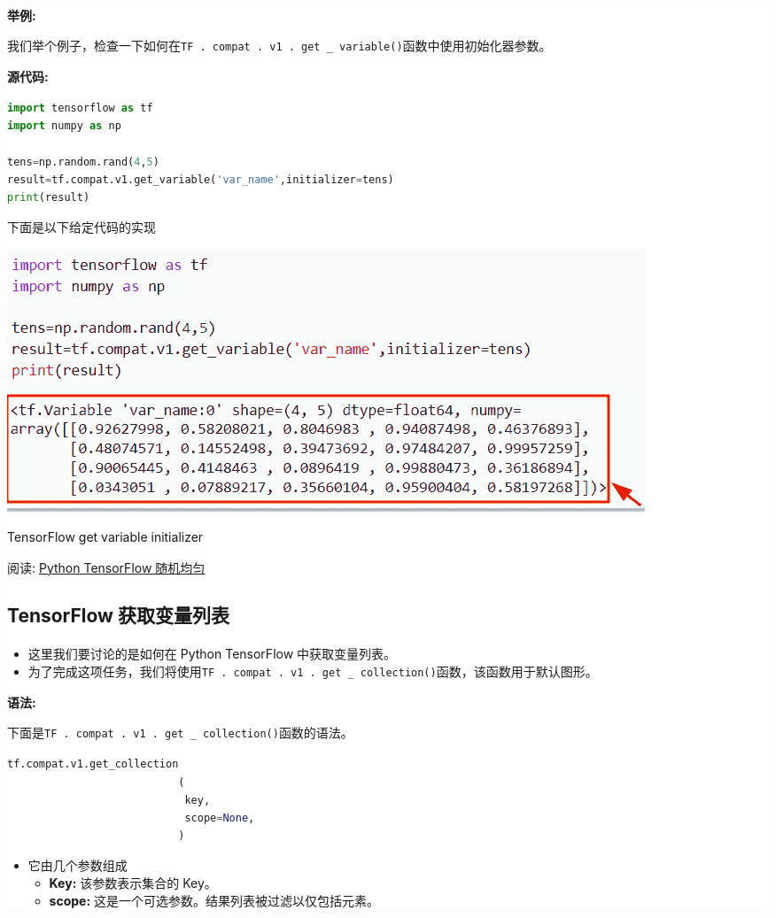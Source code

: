 **举例:**

我们举个例子，检查一下如何在`TF . compat . v1 . get _ variable()`函数中使用初始化器参数。

**源代码:**

```py
import tensorflow as tf
import numpy as np

tens=np.random.rand(4,5)
result=tf.compat.v1.get_variable('var_name',initializer=tens)
print(result)
```

下面是以下给定代码的实现

![TensorFlow get variable initializer](img/ed04aac8c5275817a26f147e8384f331.png "TensorFlow get variable initializer")

TensorFlow get variable initializer

阅读: [Python TensorFlow 随机均匀](https://pythonguides.com/tensorflow-random-uniform/)

## TensorFlow 获取变量列表

*   这里我们要讨论的是如何在 Python TensorFlow 中获取变量列表。
*   为了完成这项任务，我们将使用`TF . compat . v1 . get _ collection()`函数，该函数用于默认图形。

**语法:**

下面是`TF . compat . v1 . get _ collection()`函数的语法。

```py
tf.compat.v1.get_collection
                           (
                            key,
                            scope=None,
                           )
```

*   它由几个参数组成
    *   **Key:** 该参数表示集合的 Key。
    *   **scope:** 这是一个可选参数。结果列表被过滤以仅包括元素。

